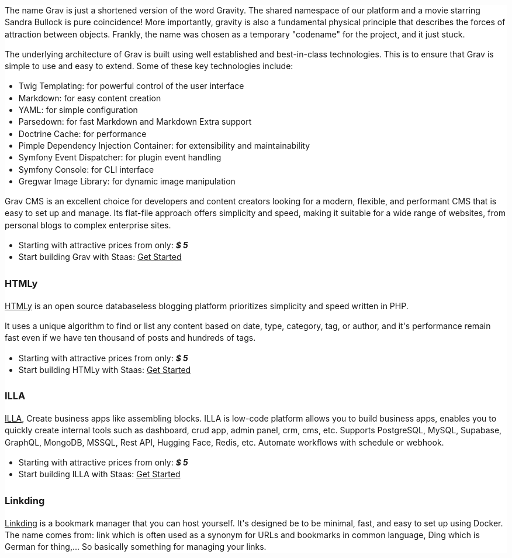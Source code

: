 The name Grav is just a shortened version of the word Gravity. The shared namespace of our platform and a movie starring Sandra Bullock is pure coincidence! More importantly, gravity is also a fundamental physical principle that describes the forces of attraction between objects. Frankly, the name was chosen as a temporary "codename" for the project, and it just stuck.

The underlying architecture of Grav is built using well established and best-in-class technologies. This is to ensure that Grav is simple to use and easy to extend. Some of these key technologies include:

- Twig Templating: for powerful control of the user interface
- Markdown: for easy content creation
- YAML: for simple configuration
- Parsedown: for fast Markdown and Markdown Extra support
- Doctrine Cache: for performance
- Pimple Dependency Injection Container: for extensibility and maintainability
- Symfony Event Dispatcher: for plugin event handling
- Symfony Console: for CLI interface
- Gregwar Image Library: for dynamic image manipulation

Grav CMS is an excellent choice for developers and content creators looking for a modern, flexible, and performant CMS that is easy to set up and manage. Its flat-file approach offers simplicity and speed, making it suitable for a wide range of websites, from personal blogs to complex enterprise sites.

- Starting with attractive prices from only: ***$ 5***
- Start building Grav with Staas: [Get Started](https://www.staas.io/dashboard/create_stack?project_type=grav&utm_source=docs&utm_content=textlink)

### HTMLy

[HTMLy](https://www.htmly.com/?ref=staas.io) is an open source databaseless blogging platform prioritizes simplicity and speed written in PHP.

It uses a unique algorithm to find or list any content based on date, type, category, tag, or author, and it's performance remain fast even if we have ten thousand of posts and hundreds of tags.

- Starting with attractive prices from only: ***$ 5***
- Start building HTMLy with Staas: [Get Started](https://www.staas.io/dashboard/create_stack?project_type=htmly&utm_source=docs&utm_content=textlink)

### ILLA

[ILLA](https://illacloud.com/?ref=staas.io), Create business apps like assembling blocks. ILLA is low-code platform allows you to build business apps, enables you to quickly create internal tools such as dashboard, crud app, admin panel, crm, cms, etc. Supports PostgreSQL, MySQL, Supabase, GraphQL, MongoDB, MSSQL, Rest API, Hugging Face, Redis, etc. Automate workflows with schedule or webhook.

- Starting with attractive prices from only: ***$ 5***
- Start building ILLA with Staas: [Get Started](https://www.staas.io/dashboard/create_stack?project_type=illa&utm_source=docs&utm_content=textlink)

### Linkding

[Linkding](https://github.com/sissbruecker/linkding?ref=staas.io) is a bookmark manager that you can host yourself. It's designed be to be minimal, fast, and easy to set up using Docker. The name comes from: link which is often used as a synonym for URLs and bookmarks in common language, Ding which is German for thing,... So basically something for managing your links.
